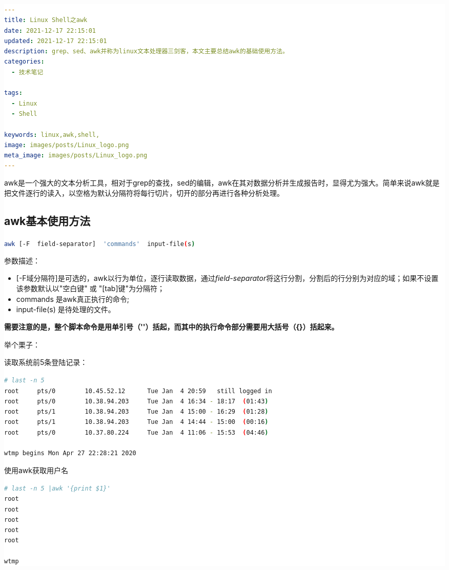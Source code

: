 ```yaml
---
title: Linux Shell之awk
date: 2021-12-17 22:15:01
updated: 2021-12-17 22:15:01
description: grep、sed、awk并称为linux文本处理器三剑客，本文主要总结awk的基础使用方法。
categories: 
  - 技术笔记

tags: 
  - Linux
  - Shell

keywords: linux,awk,shell,
image: images/posts/Linux_logo.png
meta_image: images/posts/Linux_logo.png
---
```


awk是一个强大的文本分析工具，相对于grep的查找，sed的编辑，awk在其对数据分析并生成报告时，显得尤为强大。简单来说awk就是把文件逐行的读入，以空格为默认分隔符将每行切片，切开的部分再进行各种分析处理。

## awk基本使用方法

```bash
awk [-F  field-separator]  'commands'  input-file(s)
```

参数描述：

- [-F域分隔符]是可选的，awk以行为单位，逐行读取数据，通过*field-separator*将这行分割，分割后的行分别为对应的域；如果不设置该参数默认以"空白键" 或 "[tab]键"为分隔符；
- commands 是awk真正执行的命令;
- input-file(s) 是待处理的文件。

**需要注意的是，整个脚本命令是用单引号（''）括起，而其中的执行命令部分需要用大括号（{}）括起来。**

举个栗子：

读取系统前5条登陆记录：

```bash
# last -n 5
root     pts/0        10.45.52.12      Tue Jan  4 20:59   still logged in
root     pts/0        10.38.94.203     Tue Jan  4 16:34 - 18:17  (01:43)
root     pts/1        10.38.94.203     Tue Jan  4 15:00 - 16:29  (01:28)
root     pts/1        10.38.94.203     Tue Jan  4 14:44 - 15:00  (00:16)
root     pts/0        10.37.80.224     Tue Jan  4 11:06 - 15:53  (04:46)

wtmp begins Mon Apr 27 22:28:21 2020
```

使用awk获取用户名

```bash
# last -n 5 |awk '{print $1}'
root
root
root
root
root

wtmp
```
